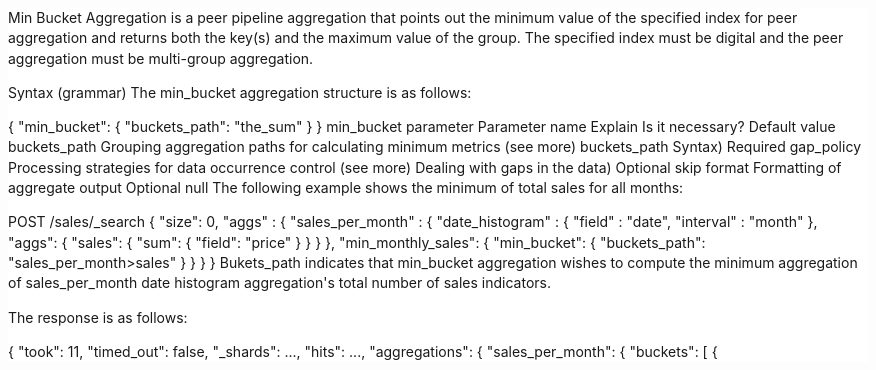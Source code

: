 Min Bucket Aggregation is a peer pipeline aggregation that points out the minimum value of the specified index for peer aggregation and returns both the key(s) and the maximum value of the group. The specified index must be digital and the peer aggregation must be multi-group aggregation.

Syntax (grammar)
The min_bucket aggregation structure is as follows:

{
    "min_bucket": {
        "buckets_path": "the_sum"
    }
}
min_bucket parameter
Parameter name	Explain	Is it necessary?	Default value
buckets_path	Grouping aggregation paths for calculating minimum metrics (see more) buckets_path Syntax)	Required
gap_policy	Processing strategies for data occurrence control (see more) Dealing with gaps in the data)	Optional	skip
format	Formatting of aggregate output	Optional	null
The following example shows the minimum of total sales for all months:

POST /sales/_search
{
    "size": 0,
    "aggs" : {
        "sales_per_month" : {
            "date_histogram" : {
                "field" : "date",
                "interval" : "month"
            },
            "aggs": {
                "sales": {
                    "sum": {
                        "field": "price"
                    }
                }
            }
        },
        "min_monthly_sales": {
            "min_bucket": {
                "buckets_path": "sales_per_month>sales"
            }
        }
    }
}
Bukets_path indicates that min_bucket aggregation wishes to compute the minimum aggregation of sales_per_month date histogram aggregation's total number of sales indicators.

The response is as follows:

{
   "took": 11,
   "timed_out": false,
   "_shards": ...,
   "hits": ...,
   "aggregations": {
      "sales_per_month": {
         "buckets": [
            {
